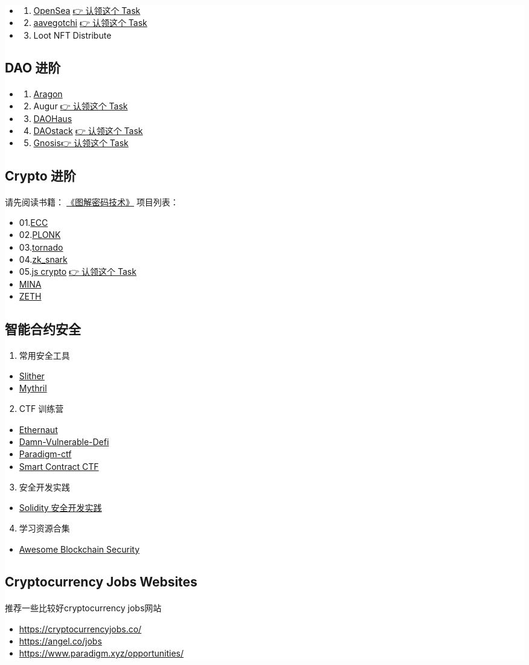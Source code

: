 - 01. [OpenSea](nft/opensea/readme.md) [👉 认领这个 Task](https://github.com/rebase-network/Dapp-Learning/issues/new)
- 02. [aavegotchi](https://aavegotchi.com/) [👉 认领这个 Task](https://github.com/rebase-network/Dapp-Learning/issues/new)
- 03. Loot NFT Distribute

## DAO 进阶

- 01. [Aragon](dao/Aragon/readme.md)
- 02. Augur [👉 认领这个 Task](https://github.com/rebase-network/Dapp-Learning/issues/new)
- 03. [DAOHaus](https://daohaus.club/)
- 04. [DAOstack](https://daostack.io/)  [👉 认领这个 Task](https://github.com/rebase-network/Dapp-Learning/issues/new)
- 05. [Gnosis](https://github.com/gnosis)[👉 认领这个 Task](https://github.com/rebase-network/Dapp-Learning/issues/new)

## Crypto 进阶
请先阅读书籍：
[《图解密码技术》](https://book.douban.com/subject/26822106/)
项目列表：
- 01.[ECC](./crypto/ECC)
- 02.[PLONK](./crypto/PLONK)
- 03.[tornado](https://medium.com/taipei-ethereum-meetup/tornado-cash-%E5%AF%A6%E4%BE%8B%E8%A7%A3%E6%9E%90-eb84db35de04)
- 04.[zk_snark](https://arxiv.org/pdf/1906.07221.pdf)
- 05.[js crypto](https://github.com/fireship-io/node-crypto-examples)
[👉 认领这个 Task](https://github.com/rebase-network/Dapp-Learning/issues/new)
- [MINA](https://minaprotocol.com/) 
- [ZETH](https://github.com/clearmatics/zeth)

## 智能合约安全
1. 常用安全工具
 - [Slither](https://github.com/crytic/slither)
 - [Mythril](https://github.com/ConsenSys/mythril)
2. CTF 训练营
 - [Ethernaut](https://ethernaut.openzeppelin.com/)
 - [Damn-Vulnerable-Defi](https://github.com/OpenZeppelin/damn-vulnerable-defi/blob/master/contracts/DamnValuableToken.sol)
 - [Paradigm-ctf](https://github.com/paradigm-operations/paradigm-ctf-2021)
 - [Smart Contract CTF](https://blockchain-ctf.securityinnovation.com)
3. 安全开发实践
 - [Solidity 安全开发实践](https://github.com/slowmist/Knowledge-Base/blob/master/solidity-security-comprehensive-list-of-known-attack-vectors-and-common-anti-patterns-chinese.md)
4. 学习资源合集
 - [Awesome Blockchain Security](https://github.com/xxxeyJ/Awesome-Blockchain-Security)

## Cryptocurrency Jobs Websites
 推荐一些比较好cryptocurrency jobs网站
 - https://cryptocurrencyjobs.co/
 - https://angel.co/jobs
 - https://www.paradigm.xyz/opportunities/
